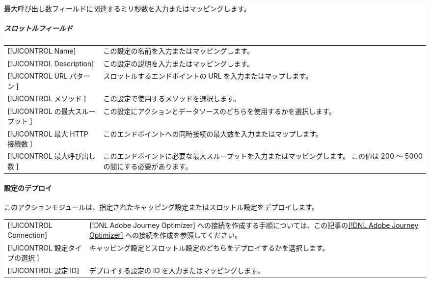    <td>最大呼び出し数フィールドに関連するミリ秒数を入力またはマッピングします。</td> 
  </tr> 
 </tbody> 
</table>

##### スロットルフィールド

<table style="table-layout:auto"> 
 <col> 
 <col> 
 <tbody> <tr> 
   <td role="rowheader">[!UICONTROL Name]</td> 
   <td>この設定の名前を入力またはマッピングします。</td> 
<tr> 
   <td role="rowheader">[!UICONTROL Description]</td> 
   <td>この設定の説明を入力またはマッピングします。</td> 
  </tr> 
<tr> 
   <td role="rowheader">[!UICONTROL URL パターン ]</td> 
   <td>スロットルするエンドポイントの URL を入力またはマップします。</td> 
  </tr> 
  </tr> 
  <tr> 
   <td role="rowheader">[!UICONTROL メソッド ]</td> 
   <td>この設定で使用するメソッドを選択します。</td> 
  </tr> 
  <tr> 
   <td role="rowheader">[!UICONTROL の最大スループット ]</td> 
   <td>この設定にアクションとデータソースのどちらを使用するかを選択します。</td> 
  </tr> 
  <tr> 
   <td role="rowheader">[!UICONTROL 最大 HTTP 接続数 ]</td> 
   <td>このエンドポイントへの同時接続の最大数を入力またはマップします。</td> 
  </tr> 
  <tr> 
   <td role="rowheader">[!UICONTROL 最大呼び出し数 ]</td> 
   <td>このエンドポイントに必要な最大スループットを入力またはマッピングします。 この値は 200 ～ 5000 の間にする必要があります。</td> 
  </tr> 
 </tbody> 
</table>

#### 設定のデプロイ

このアクションモジュールは、指定されたキャッピング設定またはスロットル設定をデプロイします。

<table style="table-layout:auto"> 
 <col> 
 <col> 
 <tbody> 
  <tr> 
   <td role="rowheader">[!UICONTROL Connection]</td> 
   <td>[!DNL Adobe Journey Optimizer] への接続を作成する手順については、この記事の<a href="#create-a-connection-to-adobe-journey-optimizer" class="MCXref xref" >[!DNL Adobe Journey Optimizer]</a> への接続を作成を参照してください。</td> 
  </tr> 
  <tr> 
   <td role="rowheader">[!UICONTROL 設定タイプの選択 ]</td> 
   <td>キャッピング設定とスロットル設定のどちらをデプロイするかを選択します。</td> 
  </tr> 
  <tr> 
   <td role="rowheader">[!UICONTROL 設定 ID]</td> 
   <td>デプロイする設定の ID を入力またはマッピングします。</td> 
  </tr> 
 </tbody> 
</table>

